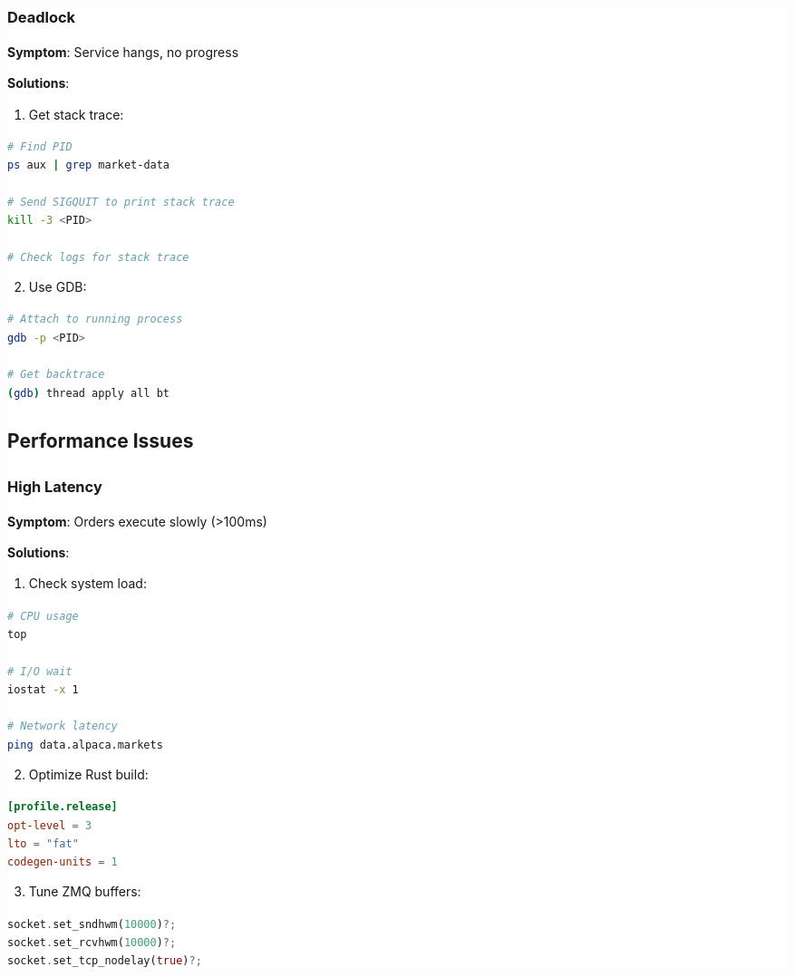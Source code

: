### Deadlock

**Symptom**: Service hangs, no progress

**Solutions**:

1. Get stack trace:
```bash
# Find PID
ps aux | grep market-data

# Send SIGQUIT to print stack trace
kill -3 <PID>

# Check logs for stack trace
```

2. Use GDB:
```bash
# Attach to running process
gdb -p <PID>

# Get backtrace
(gdb) thread apply all bt
```

## Performance Issues

### High Latency

**Symptom**: Orders execute slowly (>100ms)

**Solutions**:

1. Check system load:
```bash
# CPU usage
top

# I/O wait
iostat -x 1

# Network latency
ping data.alpaca.markets
```

2. Optimize Rust build:
```toml
[profile.release]
opt-level = 3
lto = "fat"
codegen-units = 1
```

3. Tune ZMQ buffers:
```rust
socket.set_sndhwm(10000)?;
socket.set_rcvhwm(10000)?;
socket.set_tcp_nodelay(true)?;
```
